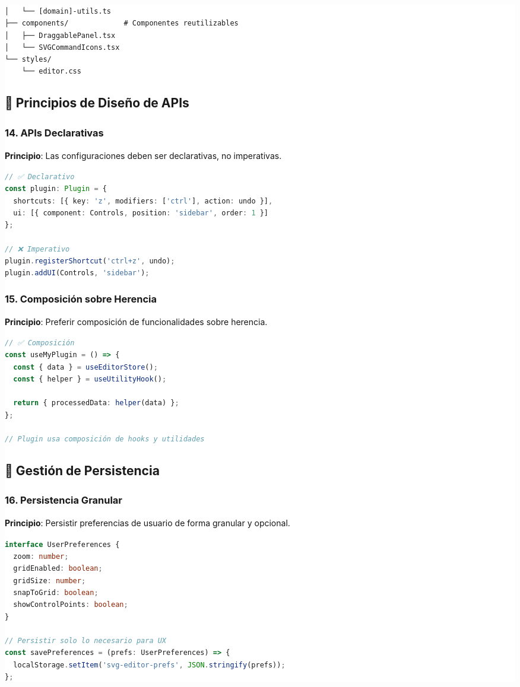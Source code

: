 ```
│   └── [domain]-utils.ts
├── components/             # Componentes reutilizables
│   ├── DraggablePanel.tsx
│   └── SVGCommandIcons.tsx
└── styles/
    └── editor.css
```

## 🎯 Principios de Diseño de APIs

### 14. **APIs Declarativas**

**Principio**: Las configuraciones deben ser declarativas, no imperativas.

```typescript
// ✅ Declarativo
const plugin: Plugin = {
  shortcuts: [{ key: 'z', modifiers: ['ctrl'], action: undo }],
  ui: [{ component: Controls, position: 'sidebar', order: 1 }]
};

// ❌ Imperativo  
plugin.registerShortcut('ctrl+z', undo);
plugin.addUI(Controls, 'sidebar');
```

### 15. **Composición sobre Herencia**

**Principio**: Preferir composición de funcionalidades sobre herencia.

```typescript
// ✅ Composición
const useMyPlugin = () => {
  const { data } = useEditorStore();
  const { helper } = useUtilityHook();
  
  return { processedData: helper(data) };
};

// Plugin usa composición de hooks y utilidades
```

## 🔄 Gestión de Persistencia

### 16. **Persistencia Granular**

**Principio**: Persistir preferencias de usuario de forma granular y opcional.

```typescript
interface UserPreferences {
  zoom: number;
  gridEnabled: boolean;
  gridSize: number;
  snapToGrid: boolean;
  showControlPoints: boolean;
}

// Persistir solo lo necesario para UX
const savePreferences = (prefs: UserPreferences) => {
  localStorage.setItem('svg-editor-prefs', JSON.stringify(prefs));
};
```

